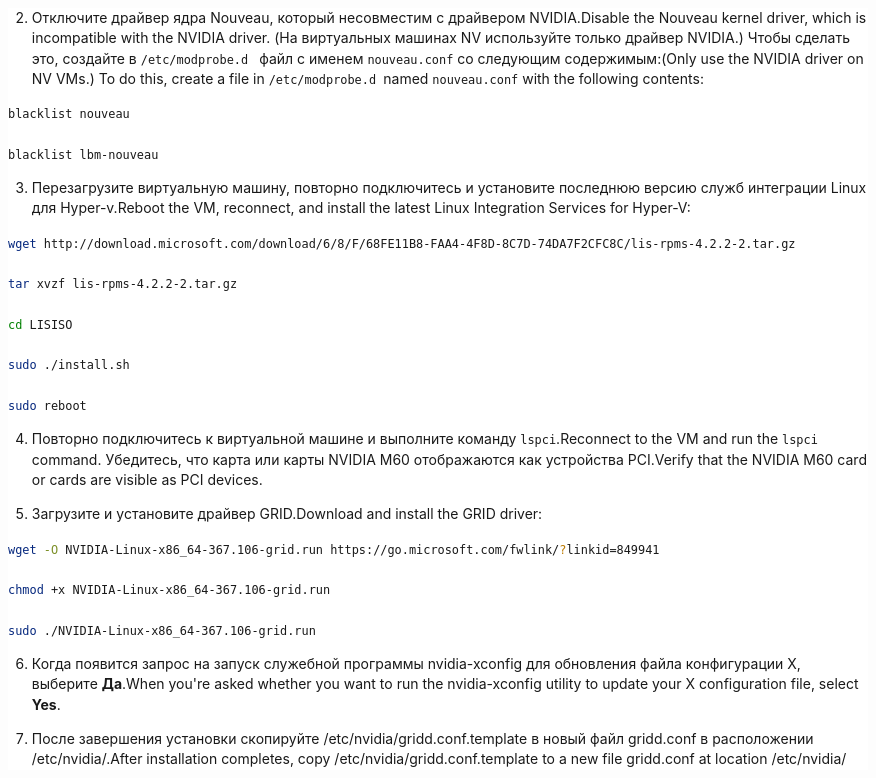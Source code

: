 2. <span data-ttu-id="eef10-125">Отключите драйвер ядра Nouveau, который несовместим с драйвером NVIDIA.</span><span class="sxs-lookup"><span data-stu-id="eef10-125">Disable the Nouveau kernel driver, which is incompatible with the NVIDIA driver.</span></span> <span data-ttu-id="eef10-126">(На виртуальных машинах NV используйте только драйвер NVIDIA.) Чтобы сделать это, создайте в `/etc/modprobe.d ` файл с именем `nouveau.conf` со следующим содержимым:</span><span class="sxs-lookup"><span data-stu-id="eef10-126">(Only use the NVIDIA driver on NV VMs.) To do this, create a file in `/etc/modprobe.d `named `nouveau.conf` with the following contents:</span></span>

  ```
  blacklist nouveau

  blacklist lbm-nouveau
  ```
 
3. <span data-ttu-id="eef10-127">Перезагрузите виртуальную машину, повторно подключитесь и установите последнюю версию служб интеграции Linux для Hyper-v.</span><span class="sxs-lookup"><span data-stu-id="eef10-127">Reboot the VM, reconnect, and install the latest Linux Integration Services for Hyper-V:</span></span>
 
  ```bash
  wget http://download.microsoft.com/download/6/8/F/68FE11B8-FAA4-4F8D-8C7D-74DA7F2CFC8C/lis-rpms-4.2.2-2.tar.gz
 
  tar xvzf lis-rpms-4.2.2-2.tar.gz
 
  cd LISISO
 
  sudo ./install.sh
 
  sudo reboot
  ```
 
4. <span data-ttu-id="eef10-128">Повторно подключитесь к виртуальной машине и выполните команду `lspci`.</span><span class="sxs-lookup"><span data-stu-id="eef10-128">Reconnect to the VM and run the `lspci` command.</span></span> <span data-ttu-id="eef10-129">Убедитесь, что карта или карты NVIDIA M60 отображаются как устройства PCI.</span><span class="sxs-lookup"><span data-stu-id="eef10-129">Verify that the NVIDIA M60 card or cards are visible as PCI devices.</span></span>
 
5. <span data-ttu-id="eef10-130">Загрузите и установите драйвер GRID.</span><span class="sxs-lookup"><span data-stu-id="eef10-130">Download and install the GRID driver:</span></span>

  ```bash
  wget -O NVIDIA-Linux-x86_64-367.106-grid.run https://go.microsoft.com/fwlink/?linkid=849941  

  chmod +x NVIDIA-Linux-x86_64-367.106-grid.run

  sudo ./NVIDIA-Linux-x86_64-367.106-grid.run
  ``` 
6. <span data-ttu-id="eef10-131">Когда появится запрос на запуск служебной программы nvidia-xconfig для обновления файла конфигурации X, выберите **Да**.</span><span class="sxs-lookup"><span data-stu-id="eef10-131">When you're asked whether you want to run the nvidia-xconfig utility to update your X configuration file, select **Yes**.</span></span>

7. <span data-ttu-id="eef10-132">После завершения установки скопируйте /etc/nvidia/gridd.conf.template в новый файл gridd.conf в расположении /etc/nvidia/.</span><span class="sxs-lookup"><span data-stu-id="eef10-132">After installation completes, copy /etc/nvidia/gridd.conf.template to a new file gridd.conf at location /etc/nvidia/</span></span>
  